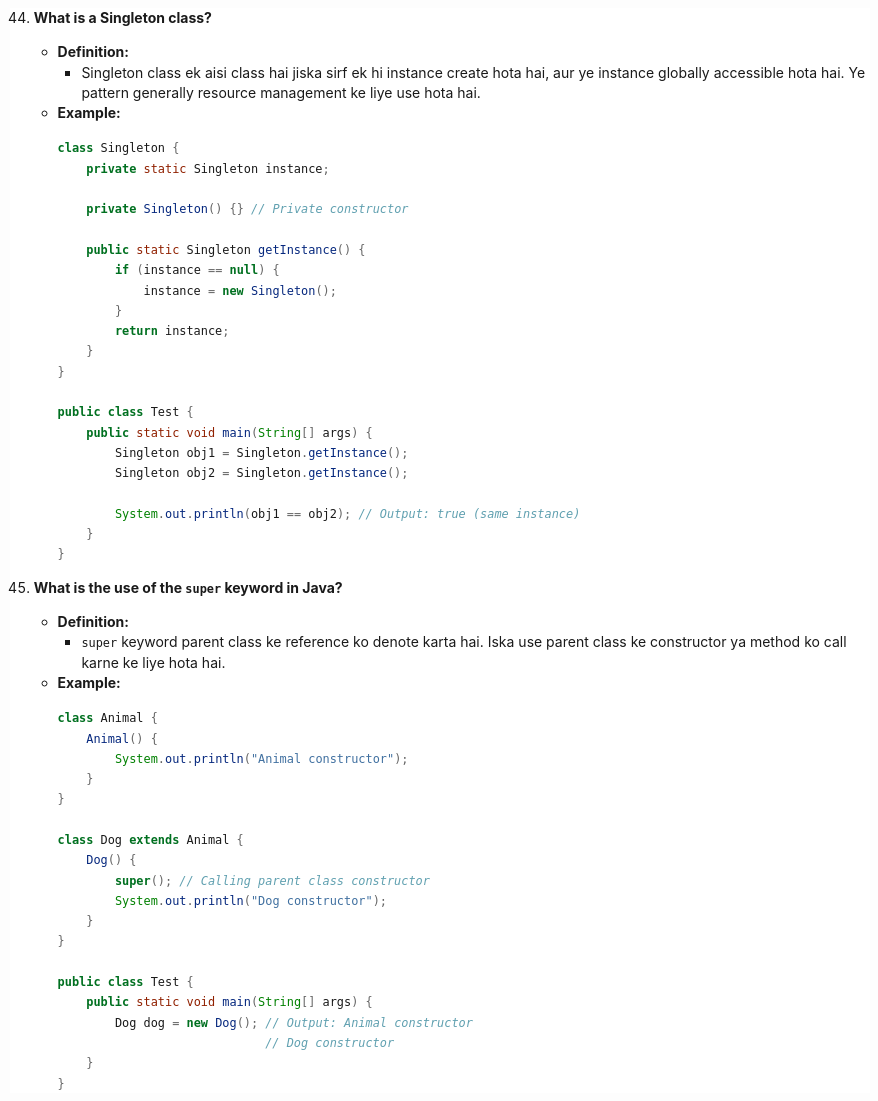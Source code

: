 44. **What is a Singleton class?**
    - **Definition:** 
      - Singleton class ek aisi class hai jiska sirf ek hi instance create hota hai, aur ye instance globally accessible hota hai. Ye pattern generally resource management ke liye use hota hai.
    - **Example:**
      ```java
      class Singleton {
          private static Singleton instance;

          private Singleton() {} // Private constructor

          public static Singleton getInstance() {
              if (instance == null) {
                  instance = new Singleton();
              }
              return instance;
          }
      }

      public class Test {
          public static void main(String[] args) {
              Singleton obj1 = Singleton.getInstance();
              Singleton obj2 = Singleton.getInstance();

              System.out.println(obj1 == obj2); // Output: true (same instance)
          }
      }
      ```

45. **What is the use of the `super` keyword in Java?**
    - **Definition:** 
      - `super` keyword parent class ke reference ko denote karta hai. Iska use parent class ke constructor ya method ko call karne ke liye hota hai.
    - **Example:**
      ```java
      class Animal {
          Animal() {
              System.out.println("Animal constructor");
          }
      }

      class Dog extends Animal {
          Dog() {
              super(); // Calling parent class constructor
              System.out.println("Dog constructor");
          }
      }

      public class Test {
          public static void main(String[] args) {
              Dog dog = new Dog(); // Output: Animal constructor
                                   // Dog constructor
          }
      }
      ```
